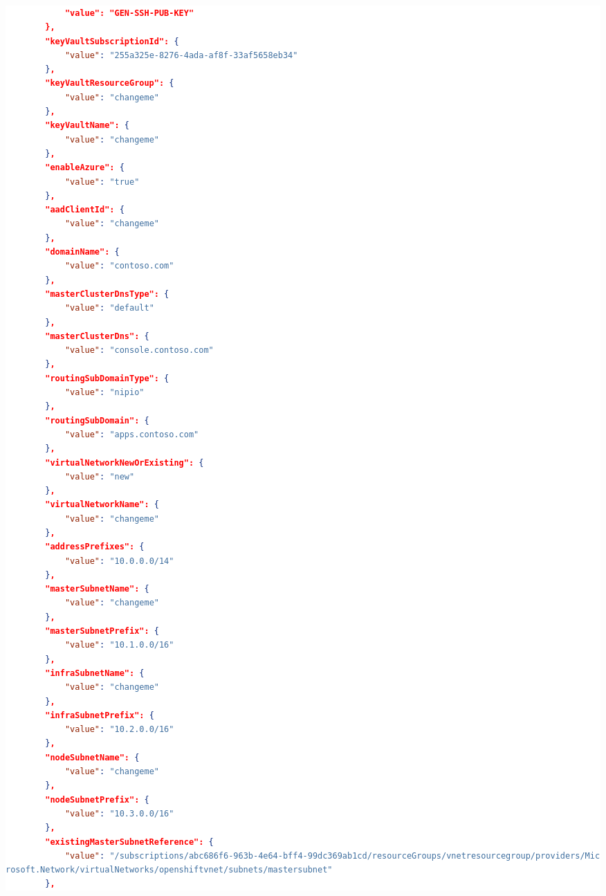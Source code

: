 ```json
            "value": "GEN-SSH-PUB-KEY"
        },
        "keyVaultSubscriptionId": {
            "value": "255a325e-8276-4ada-af8f-33af5658eb34"
        },
        "keyVaultResourceGroup": {
            "value": "changeme"
        },
        "keyVaultName": {
            "value": "changeme"
        },
        "enableAzure": {
            "value": "true"
        },
        "aadClientId": {
            "value": "changeme"
        },
        "domainName": {
            "value": "contoso.com"
        },
        "masterClusterDnsType": {
            "value": "default"
        },
        "masterClusterDns": {
            "value": "console.contoso.com"
        },
        "routingSubDomainType": {
            "value": "nipio"
        },
        "routingSubDomain": {
            "value": "apps.contoso.com"
        },
        "virtualNetworkNewOrExisting": {
            "value": "new"
        },
        "virtualNetworkName": {
            "value": "changeme"
        },
        "addressPrefixes": {
            "value": "10.0.0.0/14"
        },
        "masterSubnetName": {
            "value": "changeme"
        },
        "masterSubnetPrefix": {
            "value": "10.1.0.0/16"
        },
        "infraSubnetName": {
            "value": "changeme"
        },
        "infraSubnetPrefix": {
            "value": "10.2.0.0/16"
        },
        "nodeSubnetName": {
            "value": "changeme"
        },
        "nodeSubnetPrefix": {
            "value": "10.3.0.0/16"
        },
        "existingMasterSubnetReference": {
            "value": "/subscriptions/abc686f6-963b-4e64-bff4-99dc369ab1cd/resourceGroups/vnetresourcegroup/providers/Microsoft.Network/virtualNetworks/openshiftvnet/subnets/mastersubnet"
        },
```